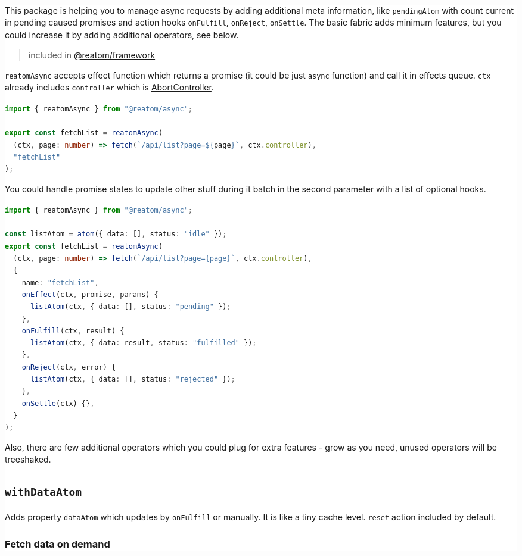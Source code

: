 This package is helping you to manage async requests by adding additional meta information, like `pendingAtom` with count current in pending caused promises and action hooks `onFulfill`, `onReject`, `onSettle`. The basic fabric adds minimum features, but you could increase it by adding additional operators, see below.

> included in [@reatom/framework](https://www.reatom.dev/packages/framework)

`reatomAsync` accepts effect function which returns a promise (it could be just `async` function) and call it in effects queue. `ctx` already includes `controller` which is [AbortController](https://developer.mozilla.org/en-US/docs/Web/API/AbortController).

```ts
import { reatomAsync } from "@reatom/async";

export const fetchList = reatomAsync(
  (ctx, page: number) => fetch(`/api/list?page=${page}`, ctx.controller),
  "fetchList"
);
```

You could handle promise states to update other stuff during it batch in the second parameter with a list of optional hooks.

```ts
import { reatomAsync } from "@reatom/async";

const listAtom = atom({ data: [], status: "idle" });
export const fetchList = reatomAsync(
  (ctx, page: number) => fetch(`/api/list?page={page}`, ctx.controller),
  {
    name: "fetchList",
    onEffect(ctx, promise, params) {
      listAtom(ctx, { data: [], status: "pending" });
    },
    onFulfill(ctx, result) {
      listAtom(ctx, { data: result, status: "fulfilled" });
    },
    onReject(ctx, error) {
      listAtom(ctx, { data: [], status: "rejected" });
    },
    onSettle(ctx) {},
  }
);
```

Also, there are few additional operators which you could plug for extra features - grow as you need, unused operators will be treeshaked.

## `withDataAtom`

Adds property `dataAtom` which updates by `onFulfill` or manually. It is like a tiny cache level. `reset` action included by default.

### Fetch data on demand
